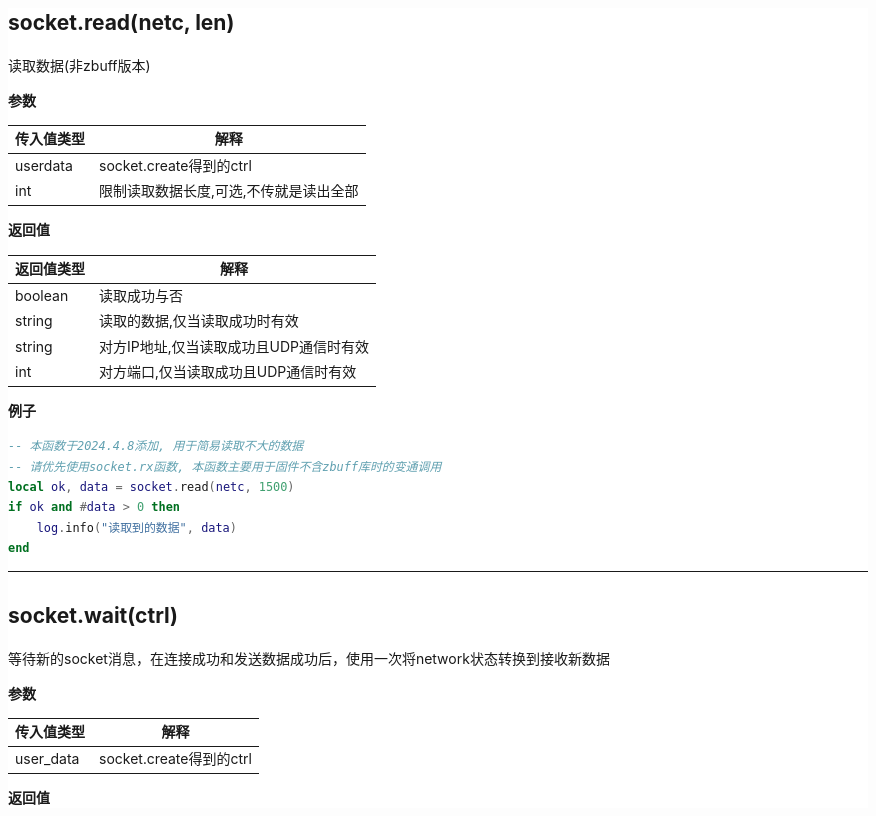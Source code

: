 
## socket.read(netc, len)

读取数据(非zbuff版本)

**参数**

|传入值类型|解释|
|-|-|
|userdata|socket.create得到的ctrl|
|int|限制读取数据长度,可选,不传就是读出全部|

**返回值**

|返回值类型|解释|
|-|-|
|boolean|读取成功与否|
|string|读取的数据,仅当读取成功时有效|
|string|对方IP地址,仅当读取成功且UDP通信时有效|
|int|对方端口,仅当读取成功且UDP通信时有效|

**例子**

```lua
-- 本函数于2024.4.8添加, 用于简易读取不大的数据
-- 请优先使用socket.rx函数, 本函数主要用于固件不含zbuff库时的变通调用
local ok, data = socket.read(netc, 1500)
if ok and #data > 0 then
    log.info("读取到的数据", data)
end

```

---

## socket.wait(ctrl)

等待新的socket消息，在连接成功和发送数据成功后，使用一次将network状态转换到接收新数据

**参数**

|传入值类型|解释|
|-|-|
|user_data|socket.create得到的ctrl|

**返回值**
